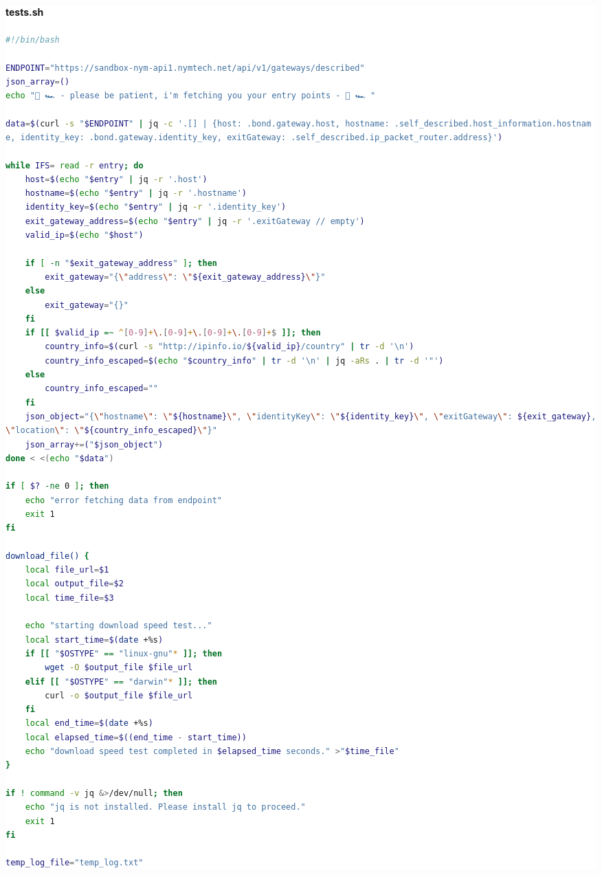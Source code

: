 #### tests.sh

```sh
#!/bin/bash

ENDPOINT="https://sandbox-nym-api1.nymtech.net/api/v1/gateways/described"
json_array=()
echo "🚀 🏎 - please be patient, i'm fetching you your entry points - 🚀 🏎 "

data=$(curl -s "$ENDPOINT" | jq -c '.[] | {host: .bond.gateway.host, hostname: .self_described.host_information.hostname, identity_key: .bond.gateway.identity_key, exitGateway: .self_described.ip_packet_router.address}')

while IFS= read -r entry; do
    host=$(echo "$entry" | jq -r '.host')
    hostname=$(echo "$entry" | jq -r '.hostname')
    identity_key=$(echo "$entry" | jq -r '.identity_key')
    exit_gateway_address=$(echo "$entry" | jq -r '.exitGateway // empty')
    valid_ip=$(echo "$host")

    if [ -n "$exit_gateway_address" ]; then
        exit_gateway="{\"address\": \"${exit_gateway_address}\"}"
    else
        exit_gateway="{}"
    fi
    if [[ $valid_ip =~ ^[0-9]+\.[0-9]+\.[0-9]+\.[0-9]+$ ]]; then
        country_info=$(curl -s "http://ipinfo.io/${valid_ip}/country" | tr -d '\n')
        country_info_escaped=$(echo "$country_info" | tr -d '\n' | jq -aRs . | tr -d '"')
    else
        country_info_escaped=""
    fi
    json_object="{\"hostname\": \"${hostname}\", \"identityKey\": \"${identity_key}\", \"exitGateway\": ${exit_gateway}, \"location\": \"${country_info_escaped}\"}"
    json_array+=("$json_object")
done < <(echo "$data")

if [ $? -ne 0 ]; then
    echo "error fetching data from endpoint"
    exit 1
fi

download_file() {
    local file_url=$1
    local output_file=$2
    local time_file=$3

    echo "starting download speed test..."
    local start_time=$(date +%s)
    if [[ "$OSTYPE" == "linux-gnu"* ]]; then
        wget -O $output_file $file_url
    elif [[ "$OSTYPE" == "darwin"* ]]; then
        curl -o $output_file $file_url
    fi
    local end_time=$(date +%s)
    local elapsed_time=$((end_time - start_time))
    echo "download speed test completed in $elapsed_time seconds." >"$time_file"
}

if ! command -v jq &>/dev/null; then
    echo "jq is not installed. Please install jq to proceed."
    exit 1
fi

temp_log_file="temp_log.txt"
```